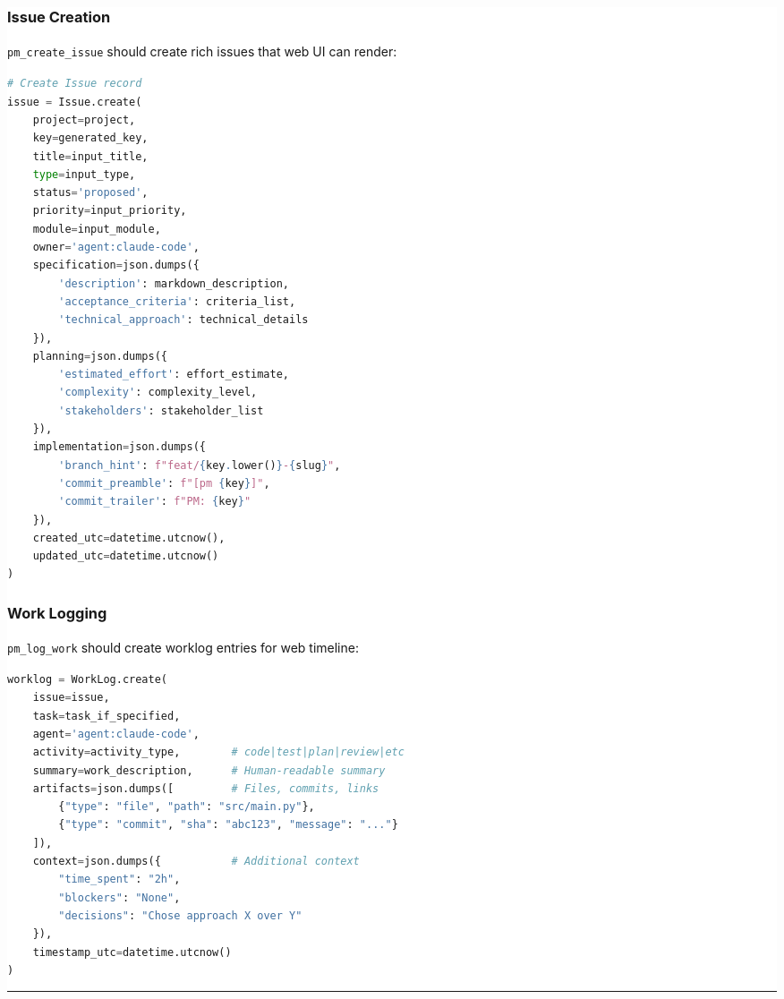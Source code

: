 ### **Issue Creation**

`pm_create_issue` should create rich issues that web UI can render:

```python
# Create Issue record
issue = Issue.create(
    project=project,
    key=generated_key,
    title=input_title,
    type=input_type,
    status='proposed',
    priority=input_priority,
    module=input_module,
    owner='agent:claude-code',
    specification=json.dumps({
        'description': markdown_description,
        'acceptance_criteria': criteria_list,
        'technical_approach': technical_details
    }),
    planning=json.dumps({
        'estimated_effort': effort_estimate,
        'complexity': complexity_level,
        'stakeholders': stakeholder_list
    }),
    implementation=json.dumps({
        'branch_hint': f"feat/{key.lower()}-{slug}",
        'commit_preamble': f"[pm {key}]",
        'commit_trailer': f"PM: {key}"
    }),
    created_utc=datetime.utcnow(),
    updated_utc=datetime.utcnow()
)
```

### **Work Logging**

`pm_log_work` should create worklog entries for web timeline:

```python
worklog = WorkLog.create(
    issue=issue,
    task=task_if_specified,
    agent='agent:claude-code',
    activity=activity_type,        # code|test|plan|review|etc
    summary=work_description,      # Human-readable summary
    artifacts=json.dumps([         # Files, commits, links
        {"type": "file", "path": "src/main.py"},
        {"type": "commit", "sha": "abc123", "message": "..."}
    ]),
    context=json.dumps({           # Additional context
        "time_spent": "2h",
        "blockers": "None",
        "decisions": "Chose approach X over Y"
    }),
    timestamp_utc=datetime.utcnow()
)
```

---